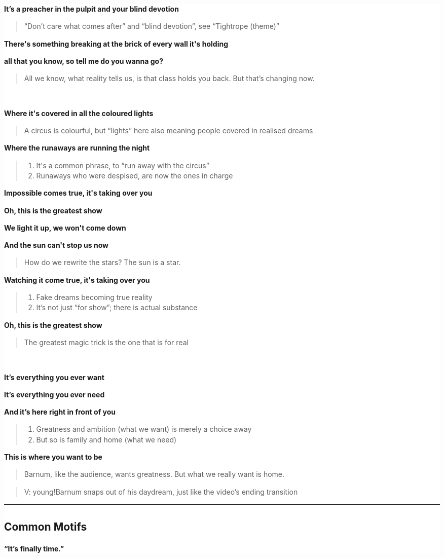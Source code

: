 **It’s a preacher in the pulpit and your blind devotion**

> “Don’t care what comes after” and “blind devotion”, see “Tightrope (theme)”

**There's something breaking at the brick of every wall it's holding**

**all that you know, so tell me do you wanna go?**

> All we know, what reality tells us, is that class holds you back. But that’s changing now.

<br>

**Where it's covered in all the coloured lights**

> A circus is colourful, but “lights” here also meaning people covered in realised dreams

**Where the runaways are running the night**

> 1. It's a common phrase, to “run away with the circus”
> 2. Runaways who were despised, are now the ones in charge

**Impossible comes true, it's taking over you**

**Oh, this is the greatest show**

**We light it up, we won't come down**

**And the sun can't stop us now**

> How do we rewrite the stars? The sun is a star.

**Watching it come true, it's taking over you**

> 1. Fake dreams becoming true reality
> 2. It’s not just “for show”; there is actual substance

**Oh, this is the greatest show**

> The greatest magic trick is the one that is for real

<br>

**It’s everything you ever want**

**It’s everything you ever need**

**And it’s here right in front of you**

> 1. Greatness and ambition (what we want) is merely a choice away
> 2. But so is family and home (what we need)

**This is where you want to be**

> Barnum, like the audience, wants greatness. But what we really want is home.

> V: young!Barnum snaps out of his daydream, just like the video’s ending transition

---

## Common Motifs

**“It’s finally time.”**
